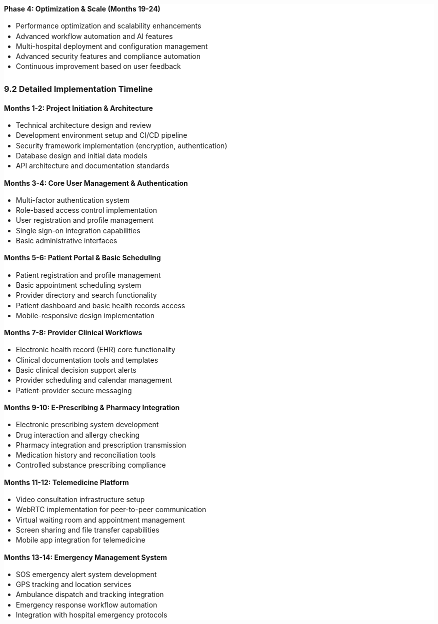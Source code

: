 **Phase 4: Optimization & Scale (Months 19-24)**
- Performance optimization and scalability enhancements
- Advanced workflow automation and AI features
- Multi-hospital deployment and configuration management
- Advanced security features and compliance automation
- Continuous improvement based on user feedback

### 9.2 Detailed Implementation Timeline

**Months 1-2: Project Initiation & Architecture**
- Technical architecture design and review
- Development environment setup and CI/CD pipeline
- Security framework implementation (encryption, authentication)
- Database design and initial data models
- API architecture and documentation standards

**Months 3-4: Core User Management & Authentication**
- Multi-factor authentication system
- Role-based access control implementation
- User registration and profile management
- Single sign-on integration capabilities
- Basic administrative interfaces

**Months 5-6: Patient Portal & Basic Scheduling**
- Patient registration and profile management
- Basic appointment scheduling system
- Provider directory and search functionality
- Patient dashboard and basic health records access
- Mobile-responsive design implementation

**Months 7-8: Provider Clinical Workflows**
- Electronic health record (EHR) core functionality
- Clinical documentation tools and templates
- Basic clinical decision support alerts
- Provider scheduling and calendar management
- Patient-provider secure messaging

**Months 9-10: E-Prescribing & Pharmacy Integration**
- Electronic prescribing system development
- Drug interaction and allergy checking
- Pharmacy integration and prescription transmission
- Medication history and reconciliation tools
- Controlled substance prescribing compliance

**Months 11-12: Telemedicine Platform**
- Video consultation infrastructure setup
- WebRTC implementation for peer-to-peer communication
- Virtual waiting room and appointment management
- Screen sharing and file transfer capabilities
- Mobile app integration for telemedicine

**Months 13-14: Emergency Management System**
- SOS emergency alert system development
- GPS tracking and location services
- Ambulance dispatch and tracking integration
- Emergency response workflow automation
- Integration with hospital emergency protocols
